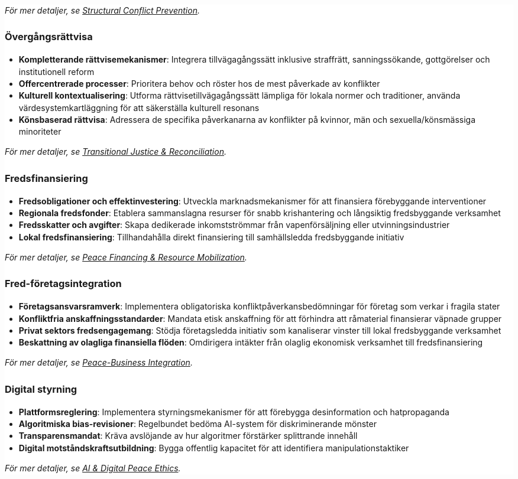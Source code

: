 *För mer detaljer, se [Structural Conflict Prevention](/frameworks/peace-and-conflict-resolution#structural-prevention).*

### Övergångsrättvisa
- **Kompletterande rättvisemekanismer**: Integrera tillvägagångssätt inklusive straffrätt, sanningssökande, gottgörelser och institutionell reform
- **Offercentrerade processer**: Prioritera behov och röster hos de mest påverkade av konflikter
- **Kulturell kontextualisering**: Utforma rättvisetillvägagångssätt lämpliga för lokala normer och traditioner, använda värdesystemkartläggning för att säkerställa kulturell resonans
- **Könsbaserad rättvisa**: Adressera de specifika påverkanarna av konflikter på kvinnor, män och sexuella/könsmässiga minoriteter

*För mer detaljer, se [Transitional Justice & Reconciliation](/frameworks/peace-and-conflict-resolution#transitional-justice).*

### Fredsfinansiering
- **Fredsobligationer och effektinvestering**: Utveckla marknadsmekanismer för att finansiera förebyggande interventioner
- **Regionala fredsfonder**: Etablera sammanslagna resurser för snabb krishantering och långsiktig fredsbyggande verksamhet
- **Fredsskatter och avgifter**: Skapa dedikerade inkomstströmmar från vapenförsäljning eller utvinningsindustrier
- **Lokal fredsfinansiering**: Tillhandahålla direkt finansiering till samhällsledda fredsbyggande initiativ

*För mer detaljer, se [Peace Financing & Resource Mobilization](/frameworks/peace-and-conflict-resolution#peace-financing).*

### Fred-företagsintegration
- **Företagsansvarsramverk**: Implementera obligatoriska konfliktpåverkansbedömningar för företag som verkar i fragila stater
- **Konfliktfria anskaffningsstandarder**: Mandata etisk anskaffning för att förhindra att råmaterial finansierar väpnade grupper
- **Privat sektors fredsengagemang**: Stödja företagsledda initiativ som kanaliserar vinster till lokal fredsbyggande verksamhet
- **Beskattning av olagliga finansiella flöden**: Omdirigera intäkter från olaglig ekonomisk verksamhet till fredsfinansiering

*För mer detaljer, se [Peace-Business Integration](/frameworks/peace-and-conflict-resolution#peace-business-integration).*

### Digital styrning
- **Plattformsreglering**: Implementera styrningsmekanismer för att förebygga desinformation och hatpropaganda
- **Algoritmiska bias-revisioner**: Regelbundet bedöma AI-system för diskriminerande mönster
- **Transparensmandat**: Kräva avslöjande av hur algoritmer förstärker splittrande innehåll
- **Digital motståndskraftsutbildning**: Bygga offentlig kapacitet för att identifiera manipulationstaktiker

*För mer detaljer, se [AI & Digital Peace Ethics](/frameworks/peace-and-conflict-resolution#ai-ethics).*
